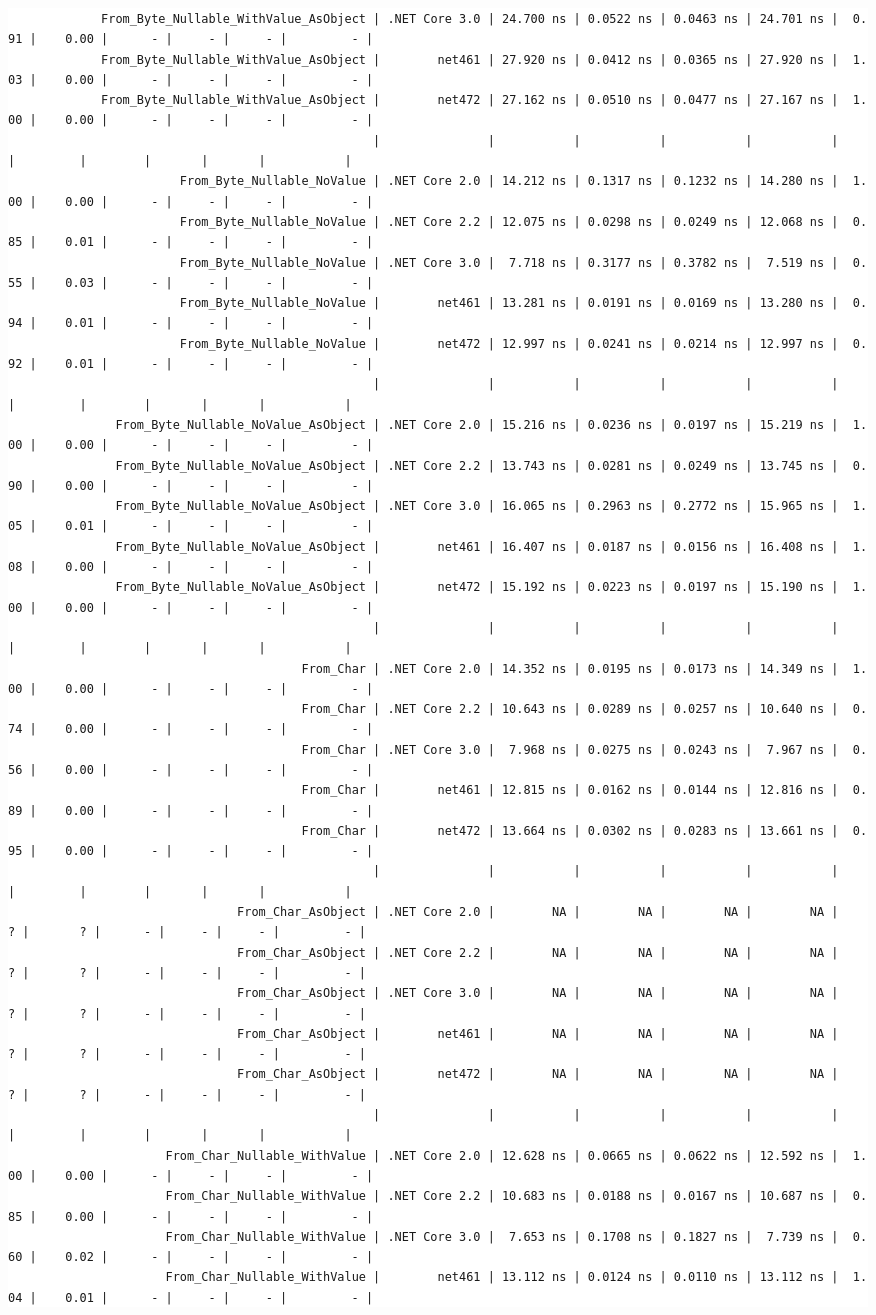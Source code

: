                  From_Byte_Nullable_WithValue_AsObject | .NET Core 3.0 | 24.700 ns | 0.0522 ns | 0.0463 ns | 24.701 ns |  0.91 |    0.00 |      - |     - |     - |         - |
                 From_Byte_Nullable_WithValue_AsObject |        net461 | 27.920 ns | 0.0412 ns | 0.0365 ns | 27.920 ns |  1.03 |    0.00 |      - |     - |     - |         - |
                 From_Byte_Nullable_WithValue_AsObject |        net472 | 27.162 ns | 0.0510 ns | 0.0477 ns | 27.167 ns |  1.00 |    0.00 |      - |     - |     - |         - |
                                                       |               |           |           |           |           |       |         |        |       |       |           |
                            From_Byte_Nullable_NoValue | .NET Core 2.0 | 14.212 ns | 0.1317 ns | 0.1232 ns | 14.280 ns |  1.00 |    0.00 |      - |     - |     - |         - |
                            From_Byte_Nullable_NoValue | .NET Core 2.2 | 12.075 ns | 0.0298 ns | 0.0249 ns | 12.068 ns |  0.85 |    0.01 |      - |     - |     - |         - |
                            From_Byte_Nullable_NoValue | .NET Core 3.0 |  7.718 ns | 0.3177 ns | 0.3782 ns |  7.519 ns |  0.55 |    0.03 |      - |     - |     - |         - |
                            From_Byte_Nullable_NoValue |        net461 | 13.281 ns | 0.0191 ns | 0.0169 ns | 13.280 ns |  0.94 |    0.01 |      - |     - |     - |         - |
                            From_Byte_Nullable_NoValue |        net472 | 12.997 ns | 0.0241 ns | 0.0214 ns | 12.997 ns |  0.92 |    0.01 |      - |     - |     - |         - |
                                                       |               |           |           |           |           |       |         |        |       |       |           |
                   From_Byte_Nullable_NoValue_AsObject | .NET Core 2.0 | 15.216 ns | 0.0236 ns | 0.0197 ns | 15.219 ns |  1.00 |    0.00 |      - |     - |     - |         - |
                   From_Byte_Nullable_NoValue_AsObject | .NET Core 2.2 | 13.743 ns | 0.0281 ns | 0.0249 ns | 13.745 ns |  0.90 |    0.00 |      - |     - |     - |         - |
                   From_Byte_Nullable_NoValue_AsObject | .NET Core 3.0 | 16.065 ns | 0.2963 ns | 0.2772 ns | 15.965 ns |  1.05 |    0.01 |      - |     - |     - |         - |
                   From_Byte_Nullable_NoValue_AsObject |        net461 | 16.407 ns | 0.0187 ns | 0.0156 ns | 16.408 ns |  1.08 |    0.00 |      - |     - |     - |         - |
                   From_Byte_Nullable_NoValue_AsObject |        net472 | 15.192 ns | 0.0223 ns | 0.0197 ns | 15.190 ns |  1.00 |    0.00 |      - |     - |     - |         - |
                                                       |               |           |           |           |           |       |         |        |       |       |           |
                                             From_Char | .NET Core 2.0 | 14.352 ns | 0.0195 ns | 0.0173 ns | 14.349 ns |  1.00 |    0.00 |      - |     - |     - |         - |
                                             From_Char | .NET Core 2.2 | 10.643 ns | 0.0289 ns | 0.0257 ns | 10.640 ns |  0.74 |    0.00 |      - |     - |     - |         - |
                                             From_Char | .NET Core 3.0 |  7.968 ns | 0.0275 ns | 0.0243 ns |  7.967 ns |  0.56 |    0.00 |      - |     - |     - |         - |
                                             From_Char |        net461 | 12.815 ns | 0.0162 ns | 0.0144 ns | 12.816 ns |  0.89 |    0.00 |      - |     - |     - |         - |
                                             From_Char |        net472 | 13.664 ns | 0.0302 ns | 0.0283 ns | 13.661 ns |  0.95 |    0.00 |      - |     - |     - |         - |
                                                       |               |           |           |           |           |       |         |        |       |       |           |
                                    From_Char_AsObject | .NET Core 2.0 |        NA |        NA |        NA |        NA |     ? |       ? |      - |     - |     - |         - |
                                    From_Char_AsObject | .NET Core 2.2 |        NA |        NA |        NA |        NA |     ? |       ? |      - |     - |     - |         - |
                                    From_Char_AsObject | .NET Core 3.0 |        NA |        NA |        NA |        NA |     ? |       ? |      - |     - |     - |         - |
                                    From_Char_AsObject |        net461 |        NA |        NA |        NA |        NA |     ? |       ? |      - |     - |     - |         - |
                                    From_Char_AsObject |        net472 |        NA |        NA |        NA |        NA |     ? |       ? |      - |     - |     - |         - |
                                                       |               |           |           |           |           |       |         |        |       |       |           |
                          From_Char_Nullable_WithValue | .NET Core 2.0 | 12.628 ns | 0.0665 ns | 0.0622 ns | 12.592 ns |  1.00 |    0.00 |      - |     - |     - |         - |
                          From_Char_Nullable_WithValue | .NET Core 2.2 | 10.683 ns | 0.0188 ns | 0.0167 ns | 10.687 ns |  0.85 |    0.00 |      - |     - |     - |         - |
                          From_Char_Nullable_WithValue | .NET Core 3.0 |  7.653 ns | 0.1708 ns | 0.1827 ns |  7.739 ns |  0.60 |    0.02 |      - |     - |     - |         - |
                          From_Char_Nullable_WithValue |        net461 | 13.112 ns | 0.0124 ns | 0.0110 ns | 13.112 ns |  1.04 |    0.01 |      - |     - |     - |         - |
